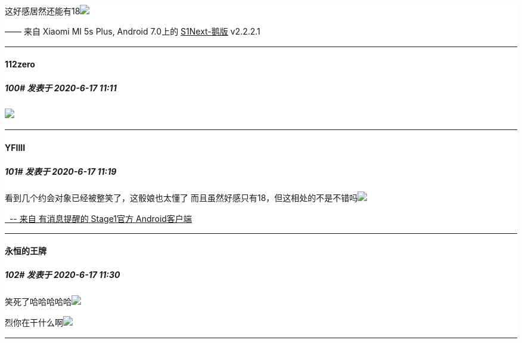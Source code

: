 

这好感居然还能有18<img src="https://static.saraba1st.com/image/smiley/face2017/067.png" referrerpolicy="no-referrer">

—— 来自 Xiaomi MI 5s Plus, Android 7.0上的 [S1Next-鹅版](https://github.com/ykrank/S1-Next/releases) v2.2.2.1







-----

####  112zero  
##### 100#       发表于 2020-6-17 11:11



<img src="https://static.saraba1st.com/image/smiley/face2017/074.png" referrerpolicy="no-referrer">







-----

####  YFIIII  
##### 101#       发表于 2020-6-17 11:19




看到几个约会对象已经被整笑了，这骰娘也太懂了
而且虽然好感只有18，但这相处的不是不错吗<img src="https://static.saraba1st.com/image/smiley/face2017/067.png" referrerpolicy="no-referrer">

[  -- 来自 有消息提醒的 Stage1官方 Android客户端](https://www.coolapk.com/apk/140634)







-----

####  永恒的王牌  
##### 102#       发表于 2020-6-17 11:30




笑死了哈哈哈哈哈<img src="https://static.saraba1st.com/image/smiley/face2017/067.png" referrerpolicy="no-referrer">

烈你在干什么啊<img src="https://static.saraba1st.com/image/smiley/face2017/066.png" referrerpolicy="no-referrer">







-----
